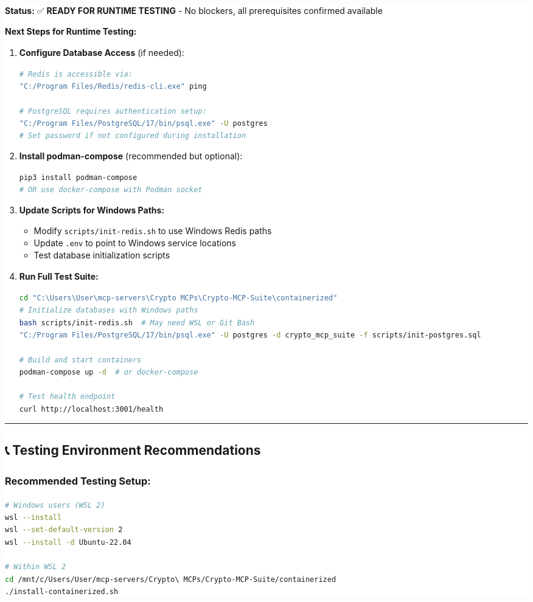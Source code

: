 **Status:** ✅ **READY FOR RUNTIME TESTING** - No blockers, all prerequisites confirmed available

**Next Steps for Runtime Testing:**

1. **Configure Database Access** (if needed):
   ```bash
   # Redis is accessible via:
   "C:/Program Files/Redis/redis-cli.exe" ping
   
   # PostgreSQL requires authentication setup:
   "C:/Program Files/PostgreSQL/17/bin/psql.exe" -U postgres
   # Set password if not configured during installation
   ```

2. **Install podman-compose** (recommended but optional):
   ```bash
   pip3 install podman-compose
   # OR use docker-compose with Podman socket
   ```

3. **Update Scripts for Windows Paths:**
   - Modify `scripts/init-redis.sh` to use Windows Redis paths
   - Update `.env` to point to Windows service locations
   - Test database initialization scripts

4. **Run Full Test Suite:**
   ```bash
   cd "C:\Users\User\mcp-servers\Crypto MCPs\Crypto-MCP-Suite\containerized"
   # Initialize databases with Windows paths
   bash scripts/init-redis.sh  # May need WSL or Git Bash
   "C:/Program Files/PostgreSQL/17/bin/psql.exe" -U postgres -d crypto_mcp_suite -f scripts/init-postgres.sql
   
   # Build and start containers
   podman-compose up -d  # or docker-compose
   
   # Test health endpoint
   curl http://localhost:3001/health
   ```

---

## 📞 Testing Environment Recommendations

### Recommended Testing Setup:
```bash
# Windows users (WSL 2)
wsl --install
wsl --set-default-version 2
wsl --install -d Ubuntu-22.04

# Within WSL 2
cd /mnt/c/Users/User/mcp-servers/Crypto\ MCPs/Crypto-MCP-Suite/containerized
./install-containerized.sh
```
